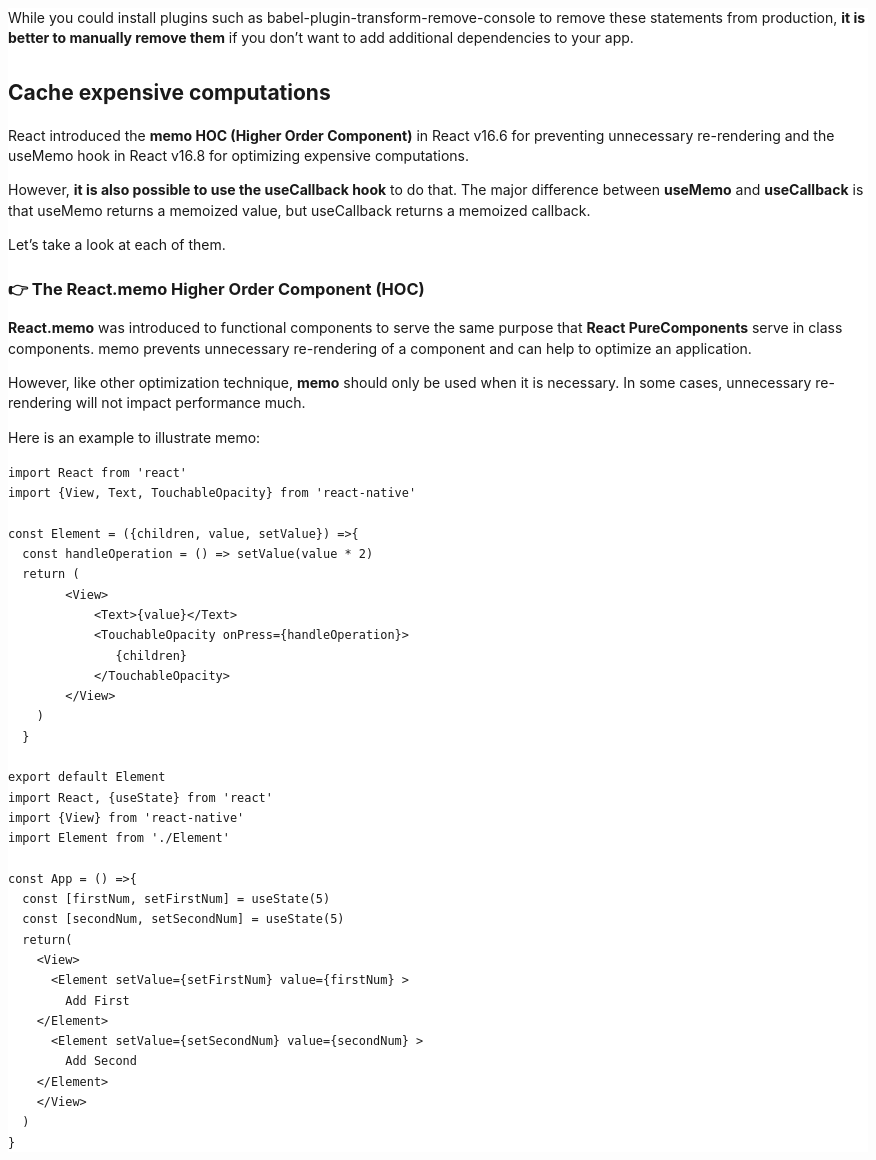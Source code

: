 While you could install plugins such as babel-plugin-transform-remove-console to remove these statements from production, **it is better to manually remove them** if you don’t want to add additional dependencies to your app.

## Cache expensive computations

React introduced the **memo HOC (Higher Order Component)** in React v16.6 for preventing unnecessary re-rendering and the useMemo hook in React v16.8 for optimizing expensive computations.

However, **it is also possible to use the useCallback hook** to do that. The major difference between **useMemo** and **useCallback** is that useMemo returns a memoized value, but useCallback returns a memoized callback.

Let’s take a look at each of them.

### 👉 The React.memo Higher Order Component (HOC)

**React.memo** was introduced to functional components to serve the same purpose that **React PureComponents** serve in class components. memo prevents unnecessary re-rendering of a component and can help to optimize an application.

However, like other optimization technique, **memo** should only be used when it is necessary. In some cases, unnecessary re-rendering will not impact performance much.

Here is an example to illustrate memo:

    import React from 'react'
    import {View, Text, TouchableOpacity} from 'react-native'

    const Element = ({children, value, setValue}) =>{
      const handleOperation = () => setValue(value * 2)
      return (
            <View>
                <Text>{value}</Text>
                <TouchableOpacity onPress={handleOperation}>
                   {children}
                </TouchableOpacity>
            </View>
        )
      }

    export default Element
    import React, {useState} from 'react'
    import {View} from 'react-native'
    import Element from './Element'

    const App = () =>{
      const [firstNum, setFirstNum] = useState(5)
      const [secondNum, setSecondNum] = useState(5)
      return(
        <View>
          <Element setValue={setFirstNum} value={firstNum} >
            Add First
        </Element>
          <Element setValue={setSecondNum} value={secondNum} >
            Add Second
        </Element>
        </View>
      )
    }
